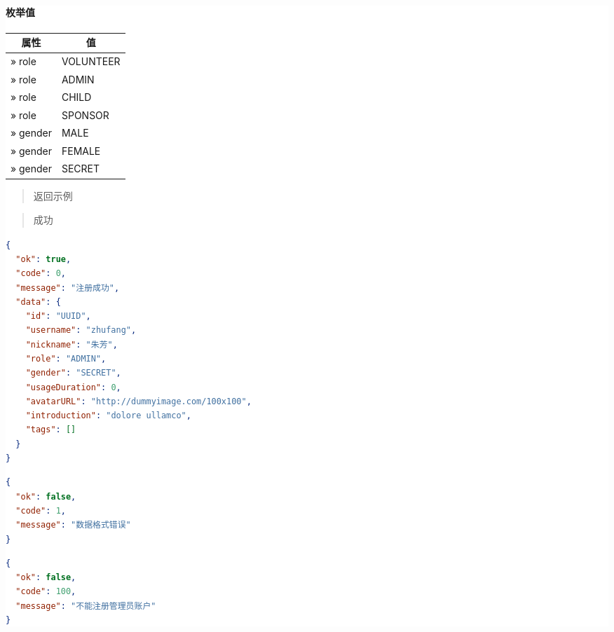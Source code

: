 #### 枚举值

|属性|值|
|---|---|
|» role|VOLUNTEER|
|» role|ADMIN|
|» role|CHILD|
|» role|SPONSOR|
|» gender|MALE|
|» gender|FEMALE|
|» gender|SECRET|

> 返回示例

> 成功

```json
{
  "ok": true,
  "code": 0,
  "message": "注册成功",
  "data": {
    "id": "UUID",
    "username": "zhufang",
    "nickname": "朱芳",
    "role": "ADMIN",
    "gender": "SECRET",
    "usageDuration": 0,
    "avatarURL": "http://dummyimage.com/100x100",
    "introduction": "dolore ullamco",
    "tags": []
  }
}
```

```json
{
  "ok": false,
  "code": 1,
  "message": "数据格式错误"
}
```

```json
{
  "ok": false,
  "code": 100,
  "message": "不能注册管理员账户"
}
```
